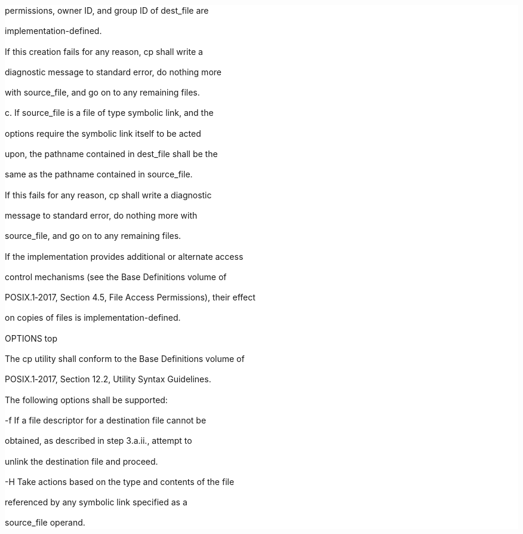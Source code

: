 permissions, owner ID, and group ID of dest_file are

implementation-defined.

  
  

If this creation fails for any reason, cp shall write a

diagnostic message to standard error, do nothing more

with source_file, and go on to any remaining files.

  
  

c. If source_file is a file of type symbolic link, and the

options require the symbolic link itself to be acted

upon, the pathname contained in dest_file shall be the

same as the pathname contained in source_file.

  
  

If this fails for any reason, cp shall write a diagnostic

message to standard error, do nothing more with

source_file, and go on to any remaining files.

  
  

If the implementation provides additional or alternate access

control mechanisms (see the Base Definitions volume of

POSIX.1‐2017, Section 4.5, File Access Permissions), their effect

on copies of files is implementation-defined.

OPTIONS top

The cp utility shall conform to the Base Definitions volume of

POSIX.1‐2017, Section 12.2, Utility Syntax Guidelines.

  
  

The following options shall be supported:

  
  

-f If a file descriptor for a destination file cannot be

obtained, as described in step 3.a.ii., attempt to

unlink the destination file and proceed.

  
  

-H Take actions based on the type and contents of the file

referenced by any symbolic link specified as a

source_file operand.
